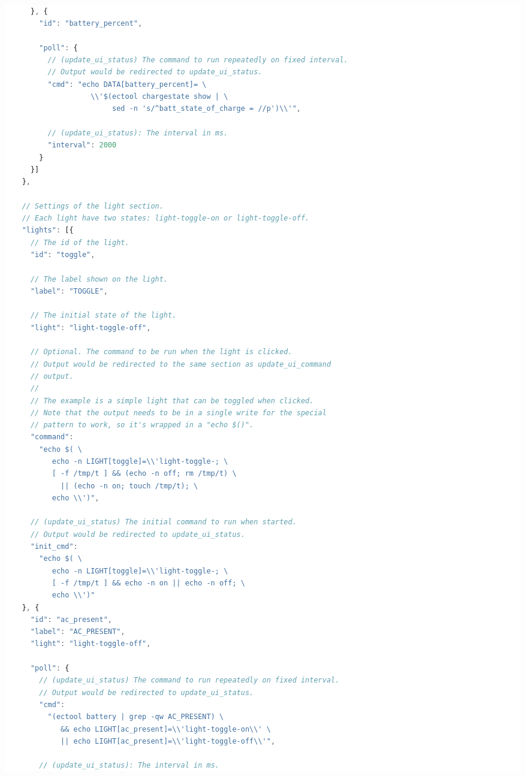 ```javascript
      }, {
        "id": "battery_percent",

        "poll": {
          // (update_ui_status) The command to run repeatedly on fixed interval.
          // Output would be redirected to update_ui_status.
          "cmd": "echo DATA[battery_percent]= \
                    \\'$(ectool chargestate show | \
                         sed -n 's/^batt_state_of_charge = //p')\\'",

          // (update_ui_status): The interval in ms.
          "interval": 2000
        }
      }]
    },

    // Settings of the light section.
    // Each light have two states: light-toggle-on or light-toggle-off.
    "lights": [{
      // The id of the light.
      "id": "toggle",

      // The label shown on the light.
      "label": "TOGGLE",

      // The initial state of the light.
      "light": "light-toggle-off",

      // Optional. The command to be run when the light is clicked.
      // Output would be redirected to the same section as update_ui_command
      // output.
      //
      // The example is a simple light that can be toggled when clicked.
      // Note that the output needs to be in a single write for the special
      // pattern to work, so it's wrapped in a "echo $()".
      "command":
        "echo $( \
           echo -n LIGHT[toggle]=\\'light-toggle-; \
           [ -f /tmp/t ] && (echo -n off; rm /tmp/t) \
             || (echo -n on; touch /tmp/t); \
           echo \\')",

      // (update_ui_status) The initial command to run when started.
      // Output would be redirected to update_ui_status.
      "init_cmd":
        "echo $( \
           echo -n LIGHT[toggle]=\\'light-toggle-; \
           [ -f /tmp/t ] && echo -n on || echo -n off; \
           echo \\')"
    }, {
      "id": "ac_present",
      "label": "AC_PRESENT",
      "light": "light-toggle-off",

      "poll": {
        // (update_ui_status) The command to run repeatedly on fixed interval.
        // Output would be redirected to update_ui_status.
        "cmd":
          "(ectool battery | grep -qw AC_PRESENT) \
             && echo LIGHT[ac_present]=\\'light-toggle-on\\' \
             || echo LIGHT[ac_present]=\\'light-toggle-off\\'",

        // (update_ui_status): The interval in ms.
```